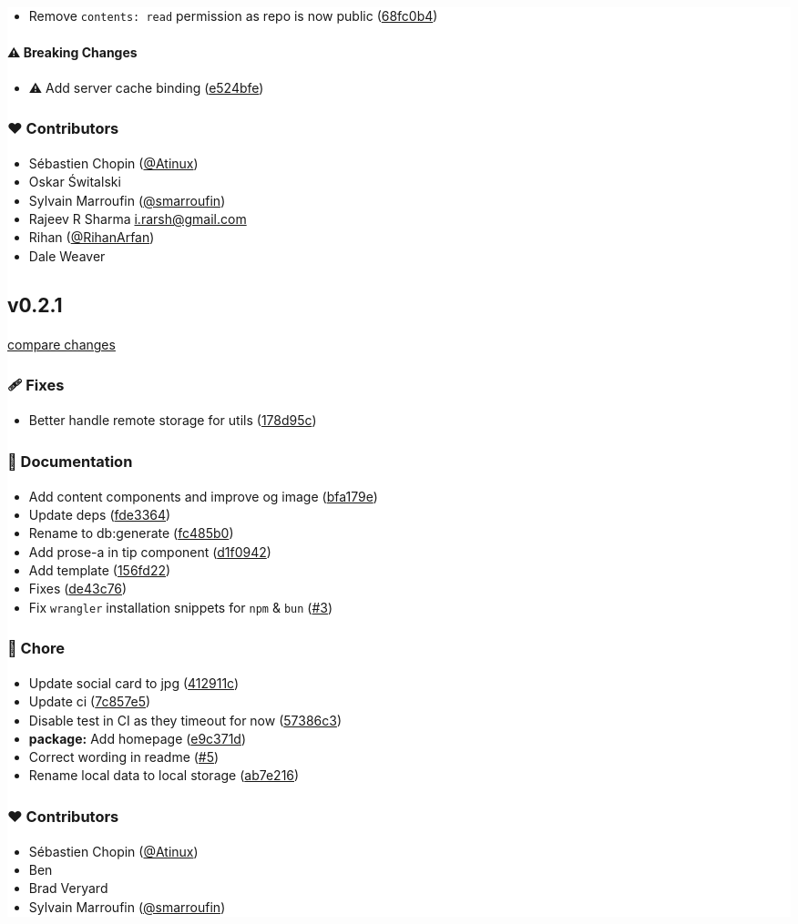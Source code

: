 - Remove `contents: read` permission as repo is now public ([68fc0b4](https://github.com/nuxt-hub/core/commit/68fc0b4))

#### ⚠️ Breaking Changes

- ⚠️  Add server cache binding ([e524bfe](https://github.com/nuxt-hub/core/commit/e524bfe))

### ❤️ Contributors

- Sébastien Chopin ([@Atinux](http://github.com/Atinux))
- Oskar Świtalski 
- Sylvain Marroufin ([@smarroufin](http://github.com/smarroufin))
- Rajeev R Sharma <i.rarsh@gmail.com>
- Rihan ([@RihanArfan](http://github.com/RihanArfan))
- Dale Weaver

## v0.2.1

[compare changes](https://github.com/nuxt-hub/core/compare/v0.2.0...v0.2.1)

### 🩹 Fixes

- Better handle remote storage for utils ([178d95c](https://github.com/nuxt-hub/core/commit/178d95c))

### 📖 Documentation

- Add content components and improve og image ([bfa179e](https://github.com/nuxt-hub/core/commit/bfa179e))
- Update deps ([fde3364](https://github.com/nuxt-hub/core/commit/fde3364))
- Rename to db:generate ([fc485b0](https://github.com/nuxt-hub/core/commit/fc485b0))
- Add prose-a in tip component ([d1f0942](https://github.com/nuxt-hub/core/commit/d1f0942))
- Add template ([156fd22](https://github.com/nuxt-hub/core/commit/156fd22))
- Fixes ([de43c76](https://github.com/nuxt-hub/core/commit/de43c76))
- Fix `wrangler` installation snippets for `npm` & `bun` ([#3](https://github.com/nuxt-hub/core/pull/3))

### 🏡 Chore

- Update social card to jpg ([412911c](https://github.com/nuxt-hub/core/commit/412911c))
- Update ci ([7c857e5](https://github.com/nuxt-hub/core/commit/7c857e5))
- Disable test in CI as they timeout for now ([57386c3](https://github.com/nuxt-hub/core/commit/57386c3))
- **package:** Add homepage ([e9c371d](https://github.com/nuxt-hub/core/commit/e9c371d))
- Correct wording in readme ([#5](https://github.com/nuxt-hub/core/pull/5))
- Rename local data to local storage ([ab7e216](https://github.com/nuxt-hub/core/commit/ab7e216))

### ❤️ Contributors

- Sébastien Chopin ([@Atinux](http://github.com/Atinux))
- Ben 
- Brad Veryard 
- Sylvain Marroufin ([@smarroufin](http://github.com/smarroufin))
